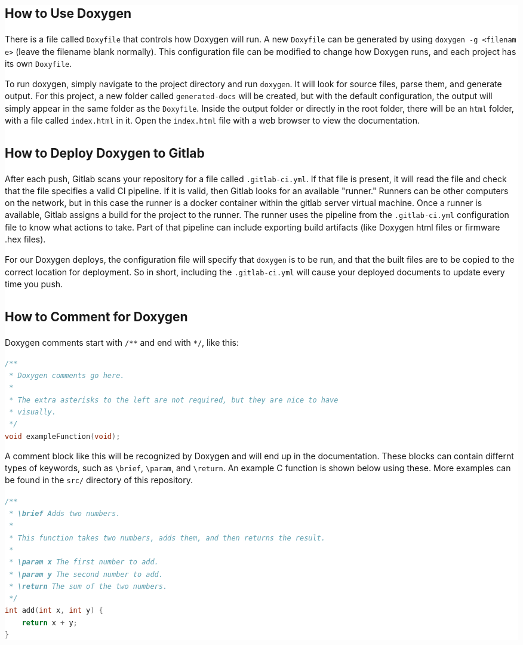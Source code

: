 ## How to Use Doxygen

There is a file called `Doxyfile` that controls how Doxygen will run. A new
`Doxyfile` can be generated by using `doxygen -g <filename>` (leave the
filename blank normally). This configuration file can be modified to change how
Doxygen runs, and each project has its own `Doxyfile`.

To run doxygen, simply navigate to the project directory and run `doxygen`. It
will look for source files, parse them, and generate output. For this project,
a new folder called `generated-docs` will be created, but with the default
configuration, the output will simply appear in the same folder as the
`Doxyfile`. Inside the output folder or directly in the root folder, there will
be an `html` folder, with a file called `index.html` in it. Open the
`index.html` file with a web browser to view the documentation.

## How to Deploy Doxygen to Gitlab

After each push, Gitlab scans your repository for a file called
`.gitlab-ci.yml`. If that file is present, it will read the file and check that
the file specifies a valid CI pipeline. If it is valid, then Gitlab looks for
an available "runner." Runners can be other computers on the network, but in
this case the runner is a docker container within the gitlab server virtual
machine. Once a runner is available, Gitlab assigns a build for the project to
the runner. The runner uses the pipeline from the `.gitlab-ci.yml`
configuration file to know what actions to take. Part of that pipeline can
include exporting build artifacts (like Doxygen html files or firmware .hex
files).

For our Doxygen deploys, the configuration file will specify that `doxygen` is
to be run, and that the built files are to be copied to the correct location
for deployment. So in short, including the `.gitlab-ci.yml` will cause your
deployed documents to update every time you push.

## How to Comment for Doxygen

Doxygen comments start with `/**` and end with `*/`, like this:

```c
/**
 * Doxygen comments go here.
 *
 * The extra asterisks to the left are not required, but they are nice to have
 * visually.
 */
void exampleFunction(void);
```

A comment block like this will be recognized by Doxygen and will end up in the
documentation. These blocks can contain differnt types of keywords, such as
`\brief`, `\param`, and `\return`. An example C function is shown below using
these. More examples can be found in the `src/` directory of this repository.

```c
/**
 * \brief Adds two numbers.
 *
 * This function takes two numbers, adds them, and then returns the result.
 * 
 * \param x The first number to add.
 * \param y The second number to add.
 * \return The sum of the two numbers.
 */
int add(int x, int y) {
    return x + y;
}
```
